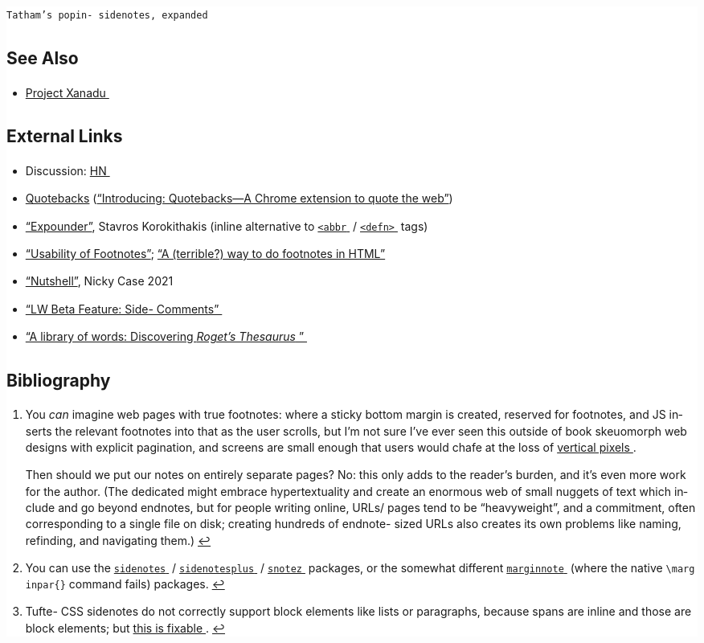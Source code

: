     Tatham’s popin- sidenotes, ex­panded
    

## See Also

-   [Project Xanadu ⁠](https://en.wikipedia.org/wiki/Project_Xanadu)
    

## External Links

-   Dis­cus­sion: [⁠HN ⁠](https://news.ycombinator.com/item?id=37619361)
    
-   [⁠Quote­backs](https://quotebacks.net/) ([⁠“In­tro­duc­ing: Quote­backs—A Chrome ex­ten­sion to quote the web”](https://tomcritchlow.com/2020/06/09/quotebacks/))
    
-   [⁠“Ex­pounder”](https://skorokithakis.github.io/expounder/), Stavros Ko­rokithakis (in­line al­ter­na­tive to [`⁠<abbr` ⁠](https://gwern.net/sidenote#mozdev-abbr) / [`⁠<defn>` ⁠](https://gwern.net/sidenote#mozdev-defn) tags)
    
-   [⁠“Us­abil­ity of Foot­notes”](https://shkspr.mobi/blog/2020/07/usability-of-footnotes/); [⁠“A (ter­ri­ble?) way to do foot­notes in HTML”](https://shkspr.mobi/blog/2020/12/a-terrible-way-to-do-footnotes-in-html/)
    
-   [⁠“Nut­shell”](https://ncase.me/nutshell-wip/), Nicky Case 2021
    
-   [⁠“LW Beta Fea­ture: Side- Comments” ⁠](https://www.lesswrong.com/posts/A33sgjYoM4Ko9viJv/lw-beta-feature-side-comments)
    
-   [“A li­brary of words: Dis­cov­er­ing _Roget’s The­saurus_ ” ⁠](https://austinkleon.substack.com/p/a-library-of-words)
    

## Bibliography

1.  You _can_ imag­ine web pages with true foot­notes: where a sticky bot­tom mar­gin is cre­ated, re­served for foot­notes, and JS in­serts the rel­e­vant foot­notes into that as the user scrolls, but I’m not sure I’ve ever seen this out­side of book skeuo­morph web de­signs with ex­plicit pag­i­na­tion, and screens are small enough that users would chafe at the loss of [ver­ti­cal pix­els ⁠](https://x.com/admittedlyhuman/status/430532517389561856).
    
    Then should we put our notes on en­tirely sep­a­rate pages? No: this only adds to the reader’s bur­den, and it’s even more work for the au­thor. (The ded­i­cated might em­brace hy­per­tex­tu­al­ity and cre­ate an enor­mous web of small nuggets of text which in­clude and go be­yond end­notes, but for peo­ple writ­ing on­line, URLs/ pages tend to be “heavy­weight”, and a com­mit­ment, often cor­re­spond­ing to a sin­gle file on disk; cre­at­ing hun­dreds of endnote- sized URLs also cre­ates its own prob­lems like nam­ing, re­find­ing, and nav­i­gat­ing them.) [](https://gwern.net/sidenote#fnref1)[↩](#fnref:1)
    
2.  You can use the [`⁠sidenotes` ⁠](https://ctan.org/pkg/sidenotes) / [`⁠sidenotesplus` ⁠](https://ctan.org/pkg/sidenotesplus) / [`⁠snotez` ⁠](https://ctan.org/pkg/snotez) pack­ages, or the some­what dif­fer­ent [`⁠marginnote` ⁠](https://ctan.org/pkg/marginnote) (where the na­tive `\marginpar{}` com­mand fails) pack­ages.[](https://gwern.net/sidenote#fnref2) [↩](#fnref:2)
    
3.  Tufte- CSS side­notes do not cor­rectly sup­port block el­e­ments like lists or para­graphs, be­cause spans are in­line and those are block el­e­ments; but [this is fix­able ⁠](https://github.com/edwardtufte/tufte-css/issues/93#issuecomment-670695382).[](https://gwern.net/sidenote#fnref3) [↩](#fnref:3)
    